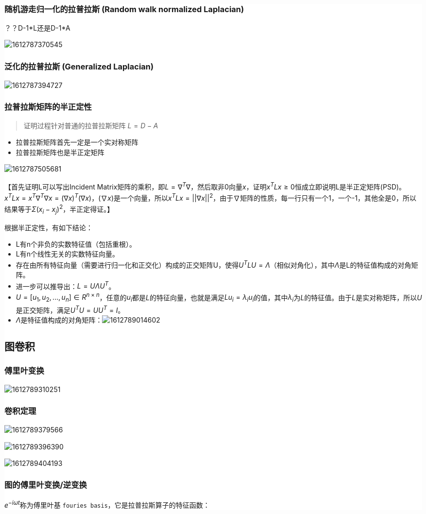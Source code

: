 ### 随机游走归一化的拉普拉斯 (Random walk normalized Laplacian)

？？D-1\*L还是D-1\*A

![1612787370545](../../../../../../img/in-post/2021-02-14-图卷积/1612787370545.png)

### 泛化的拉普拉斯 (Generalized Laplacian)

![1612787394727](../../../../../../img/in-post/2021-02-14-图卷积/1612787394727.png)

### 拉普拉斯矩阵的半正定性

> 证明过程针对普通的拉普拉斯矩阵 $L=D-A​$

- 拉普拉斯矩阵首先一定是一个实对称矩阵
- 拉普拉斯矩阵也是半正定矩阵

![1612787505681](../../../../../../img/in-post/2021-02-14-图卷积/1612787505681.png)

【首先证明L可以写出Incident Matrix矩阵的乘积，即$L=\nabla^T \nabla$，然后取非0向量$x$，证明$x^TLx \geq 0$恒成立即说明L是半正定矩阵(PSD)。$x^TLx = x^T \nabla^T \nabla x = (\nabla x)^T(\nabla x)$，$(\nabla x)$是一个向量，所以$x^TLx = ||\nabla x||^2​$，由于​$\nabla​$矩阵的性质，每一行只有一个1，一个-1，其他全是0，所以结果等于​$\Sigma(x_i-x_j)^2​$，半正定得证。】

根据半正定性，有如下结论：

- L有n个非负的实数特征值（包括重根）。
- L有n个线性无关的实数特征向量。
- 存在由所有特征向量（需要进行归一化和正交化）构成的正交矩阵U，使得$U^TLU=\Lambda​$（相似对角化），其中$\Lambda​$是L的特征值构成的对角矩阵。
- 进一步可以推导出：$L=U\Lambda U^T​$。
- $U=[u_1,u_2, ..., u_n] \in R^{n \times n}​$，任意的​$u_i​$都是​$L​$的特征向量，也就是满足​$Lu_i = \lambda_i u_i​$的值，其中​$\lambda_i​$为$L​$的特征值。由于$L​$是实对称矩阵，所以$U​$是正交矩阵，满足$U^TU=UU^T=I​$。
- $\Lambda​$是特征值构成的对角矩阵：![1612789014602](../../../../../../img/in-post/2021-02-14-图卷积/1612789014602.png)

## 图卷积

### 傅里叶变换

![1612789310251](../../../../../../img/in-post/2021-02-14-图卷积/1612789310251.png)

### 卷积定理

![1612789379566](../../../../../../img/in-post/2021-02-14-图卷积/1612789379566.png)

![1612789396390](../../../../../../img/in-post/2021-02-14-图卷积/1612789396390.png)

![1612789404193](../../../../../../img/in-post/2021-02-14-图卷积/1612789404193.png)

### 图的傅里叶变换/逆变换

$e^{-i\omega t}$称为傅里叶基 `fouries basis`，它是拉普拉斯算子的特征函数：
